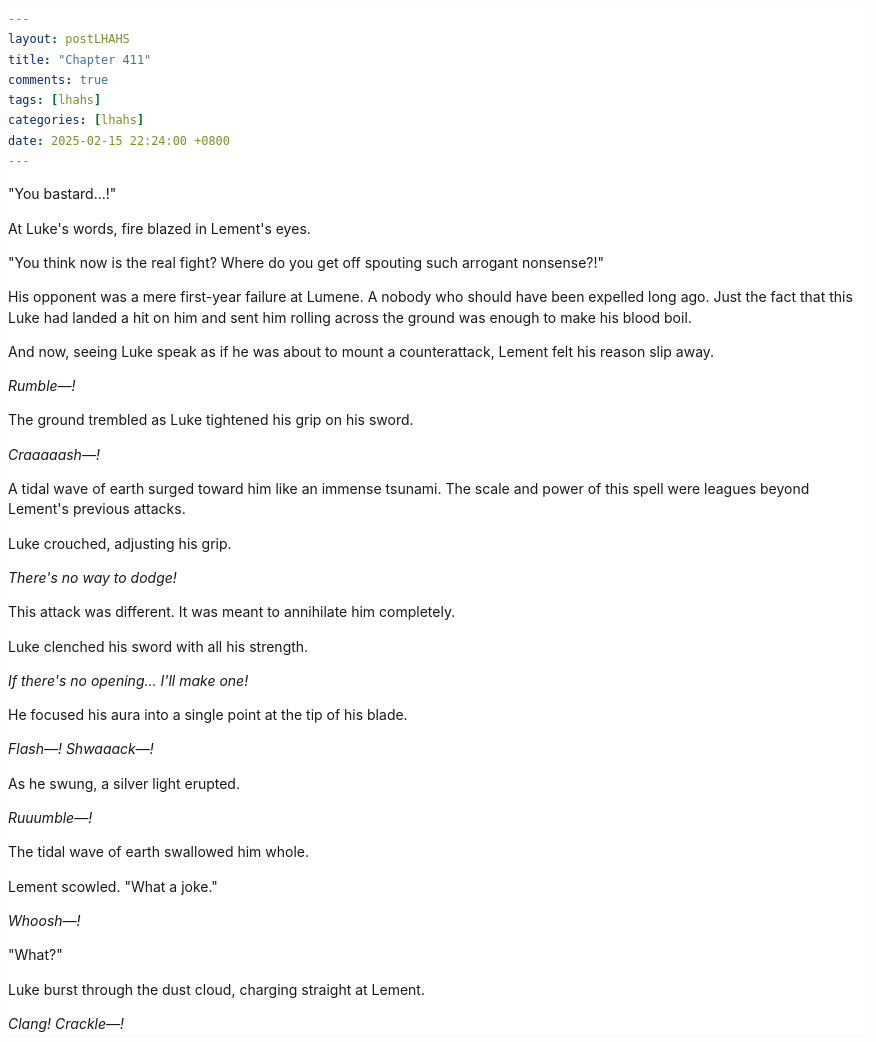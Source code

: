 ```yaml
---
layout: postLHAHS
title: "Chapter 411"
comments: true
tags: [lhahs]
categories: [lhahs]
date: 2025-02-15 22:24:00 +0800
---
```


"You bastard...!"

At Luke's words, fire blazed in Lement's eyes.

"You think now is the real fight? Where do you get off spouting such arrogant nonsense?!"

His opponent was a mere first-year failure at Lumene. A nobody who should have been expelled long ago. Just the fact that this Luke had landed a hit on him and sent him rolling across the ground was enough to make his blood boil.

And now, seeing Luke speak as if he was about to mount a counterattack, Lement felt his reason slip away.

*Rumble—!*

The ground trembled as Luke tightened his grip on his sword.

*Craaaaash—!*

A tidal wave of earth surged toward him like an immense tsunami. The scale and power of this spell were leagues beyond Lement's previous attacks.

Luke crouched, adjusting his grip.

*There's no way to dodge!*

This attack was different. It was meant to annihilate him completely.

Luke clenched his sword with all his strength.

*If there's no opening... I'll make one!*

He focused his aura into a single point at the tip of his blade.

*Flash—! Shwaaack—!*

As he swung, a silver light erupted.

*Ruuumble—!*

The tidal wave of earth swallowed him whole.

Lement scowled. "What a joke."

*Whoosh—!*

"What?"

Luke burst through the dust cloud, charging straight at Lement.

*Clang! Crackle—!*
